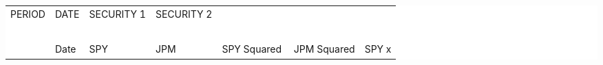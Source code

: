 <table data-identifyelement="994"><tbody data-identifyelement="904"><tr data-identifyelement="905"><td data-identifyelement="906"><span>PERIOD</span><br></td><td data-identifyelement="909"><span>DATE</span><br></td><td data-identifyelement="912"><span>SECURITY 1</span><br></td><td data-identifyelement="917"><span>SECURITY 2</span><br></td><td data-identifyelement="923"><br></td><td data-identifyelement="925"><br></td><td data-identifyelement="927"><br></td></tr><tr data-identifyelement="929"><td data-identifyelement="930"><br></td><td data-identifyelement="932"><br></td><td data-identifyelement="934"><br></td><td data-identifyelement="936"><br></td><td data-identifyelement="938"><br></td><td data-identifyelement="940"><br></td><td data-identifyelement="942"><br></td></tr><tr data-identifyelement="944"><td data-identifyelement="945"><br></td><td data-identifyelement="947"><span>Date</span><br></td><td data-identifyelement="950"><span>SPY</span><br></td><td data-identifyelement="955"><span>JPM</span><br></td><td data-identifyelement="961"><span>SPY Squared&nbsp;</span></td><td data-identifyelement="966"><span>JPM&nbsp;Squared</span></td><td data-identifyelement="975"><span>SPY x